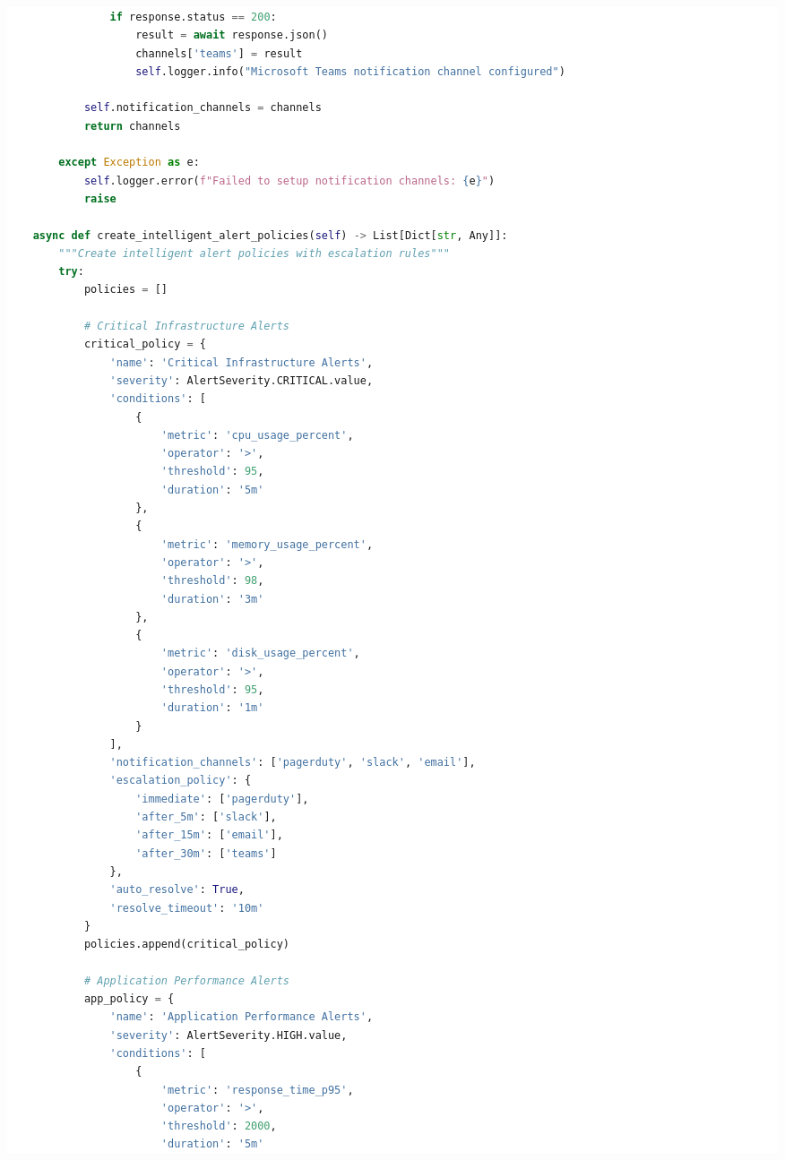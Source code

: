 ````python
                if response.status == 200:
                    result = await response.json()
                    channels['teams'] = result
                    self.logger.info("Microsoft Teams notification channel configured")

            self.notification_channels = channels
            return channels

        except Exception as e:
            self.logger.error(f"Failed to setup notification channels: {e}")
            raise

    async def create_intelligent_alert_policies(self) -> List[Dict[str, Any]]:
        """Create intelligent alert policies with escalation rules"""
        try:
            policies = []

            # Critical Infrastructure Alerts
            critical_policy = {
                'name': 'Critical Infrastructure Alerts',
                'severity': AlertSeverity.CRITICAL.value,
                'conditions': [
                    {
                        'metric': 'cpu_usage_percent',
                        'operator': '>',
                        'threshold': 95,
                        'duration': '5m'
                    },
                    {
                        'metric': 'memory_usage_percent',
                        'operator': '>',
                        'threshold': 98,
                        'duration': '3m'
                    },
                    {
                        'metric': 'disk_usage_percent',
                        'operator': '>',
                        'threshold': 95,
                        'duration': '1m'
                    }
                ],
                'notification_channels': ['pagerduty', 'slack', 'email'],
                'escalation_policy': {
                    'immediate': ['pagerduty'],
                    'after_5m': ['slack'],
                    'after_15m': ['email'],
                    'after_30m': ['teams']
                },
                'auto_resolve': True,
                'resolve_timeout': '10m'
            }
            policies.append(critical_policy)

            # Application Performance Alerts
            app_policy = {
                'name': 'Application Performance Alerts',
                'severity': AlertSeverity.HIGH.value,
                'conditions': [
                    {
                        'metric': 'response_time_p95',
                        'operator': '>',
                        'threshold': 2000,
                        'duration': '5m'
````